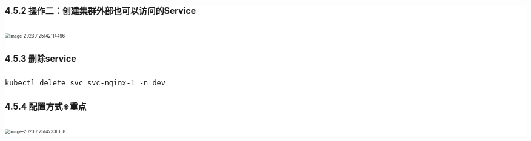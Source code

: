 #### 4.5.2 操作二：创建集群外部也可以访问的Service

<img src="http://yixuan004.oss-cn-hangzhou.aliyuncs.com/img/image-20230125142114496.png" alt="image-20230125142114496" style="zoom:50%;" />

#### 4.5.3 删除service

```shell
kubectl delete svc svc-nginx-1 -n dev
```

#### 4.5.4 配置方式※重点

<img src="http://yixuan004.oss-cn-hangzhou.aliyuncs.com/img/image-20230125142336158.png" alt="image-20230125142336158" style="zoom:50%;" />









